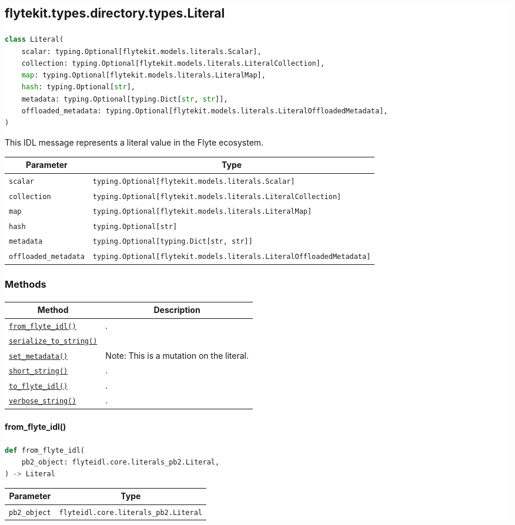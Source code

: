 ## flytekit.types.directory.types.Literal

```python
class Literal(
    scalar: typing.Optional[flytekit.models.literals.Scalar],
    collection: typing.Optional[flytekit.models.literals.LiteralCollection],
    map: typing.Optional[flytekit.models.literals.LiteralMap],
    hash: typing.Optional[str],
    metadata: typing.Optional[typing.Dict[str, str]],
    offloaded_metadata: typing.Optional[flytekit.models.literals.LiteralOffloadedMetadata],
)
```
This IDL message represents a literal value in the Flyte ecosystem.



| Parameter | Type |
|-|-|
| `scalar` | `typing.Optional[flytekit.models.literals.Scalar]` |
| `collection` | `typing.Optional[flytekit.models.literals.LiteralCollection]` |
| `map` | `typing.Optional[flytekit.models.literals.LiteralMap]` |
| `hash` | `typing.Optional[str]` |
| `metadata` | `typing.Optional[typing.Dict[str, str]]` |
| `offloaded_metadata` | `typing.Optional[flytekit.models.literals.LiteralOffloadedMetadata]` |

### Methods

| Method | Description |
|-|-|
| [`from_flyte_idl()`](#from_flyte_idl) | . |
| [`serialize_to_string()`](#serialize_to_string) |  |
| [`set_metadata()`](#set_metadata) | Note: This is a mutation on the literal. |
| [`short_string()`](#short_string) | . |
| [`to_flyte_idl()`](#to_flyte_idl) | . |
| [`verbose_string()`](#verbose_string) | . |


#### from_flyte_idl()

```python
def from_flyte_idl(
    pb2_object: flyteidl.core.literals_pb2.Literal,
) -> Literal
```
| Parameter | Type |
|-|-|
| `pb2_object` | `flyteidl.core.literals_pb2.Literal` |
